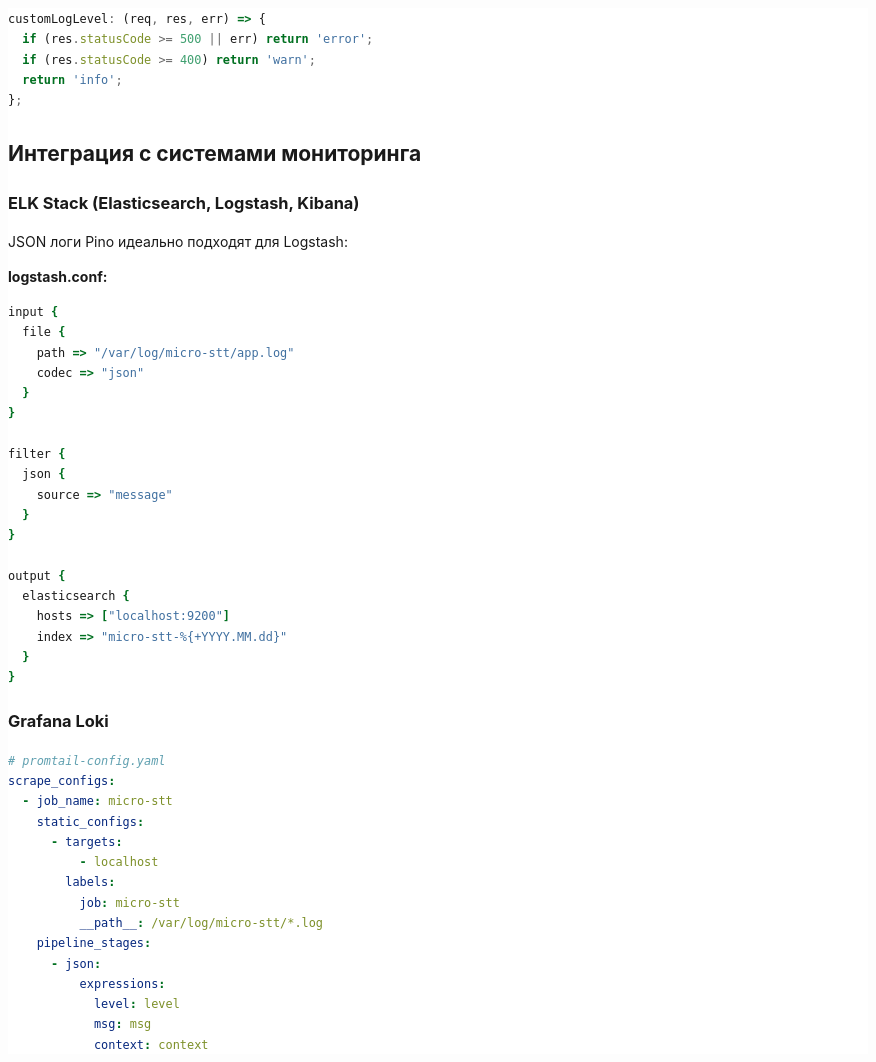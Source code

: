 ```typescript
customLogLevel: (req, res, err) => {
  if (res.statusCode >= 500 || err) return 'error';
  if (res.statusCode >= 400) return 'warn';
  return 'info';
};
```

## Интеграция с системами мониторинга

### ELK Stack (Elasticsearch, Logstash, Kibana)

JSON логи Pino идеально подходят для Logstash:

**logstash.conf:**

```ruby
input {
  file {
    path => "/var/log/micro-stt/app.log"
    codec => "json"
  }
}

filter {
  json {
    source => "message"
  }
}

output {
  elasticsearch {
    hosts => ["localhost:9200"]
    index => "micro-stt-%{+YYYY.MM.dd}"
  }
}
```

### Grafana Loki

```yaml
# promtail-config.yaml
scrape_configs:
  - job_name: micro-stt
    static_configs:
      - targets:
          - localhost
        labels:
          job: micro-stt
          __path__: /var/log/micro-stt/*.log
    pipeline_stages:
      - json:
          expressions:
            level: level
            msg: msg
            context: context
```
